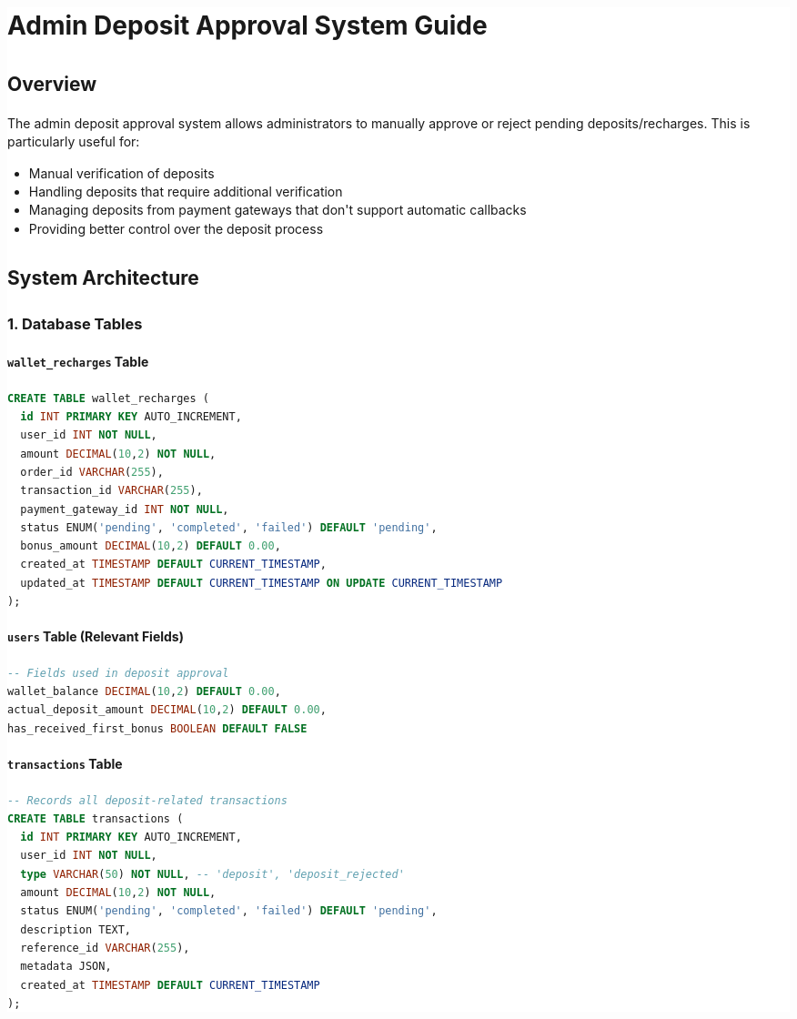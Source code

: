# Admin Deposit Approval System Guide

## Overview

The admin deposit approval system allows administrators to manually approve or reject pending deposits/recharges. This is particularly useful for:

- Manual verification of deposits
- Handling deposits that require additional verification
- Managing deposits from payment gateways that don't support automatic callbacks
- Providing better control over the deposit process

## System Architecture

### 1. Database Tables

#### `wallet_recharges` Table
```sql
CREATE TABLE wallet_recharges (
  id INT PRIMARY KEY AUTO_INCREMENT,
  user_id INT NOT NULL,
  amount DECIMAL(10,2) NOT NULL,
  order_id VARCHAR(255),
  transaction_id VARCHAR(255),
  payment_gateway_id INT NOT NULL,
  status ENUM('pending', 'completed', 'failed') DEFAULT 'pending',
  bonus_amount DECIMAL(10,2) DEFAULT 0.00,
  created_at TIMESTAMP DEFAULT CURRENT_TIMESTAMP,
  updated_at TIMESTAMP DEFAULT CURRENT_TIMESTAMP ON UPDATE CURRENT_TIMESTAMP
);
```

#### `users` Table (Relevant Fields)
```sql
-- Fields used in deposit approval
wallet_balance DECIMAL(10,2) DEFAULT 0.00,
actual_deposit_amount DECIMAL(10,2) DEFAULT 0.00,
has_received_first_bonus BOOLEAN DEFAULT FALSE
```

#### `transactions` Table
```sql
-- Records all deposit-related transactions
CREATE TABLE transactions (
  id INT PRIMARY KEY AUTO_INCREMENT,
  user_id INT NOT NULL,
  type VARCHAR(50) NOT NULL, -- 'deposit', 'deposit_rejected'
  amount DECIMAL(10,2) NOT NULL,
  status ENUM('pending', 'completed', 'failed') DEFAULT 'pending',
  description TEXT,
  reference_id VARCHAR(255),
  metadata JSON,
  created_at TIMESTAMP DEFAULT CURRENT_TIMESTAMP
);
```
